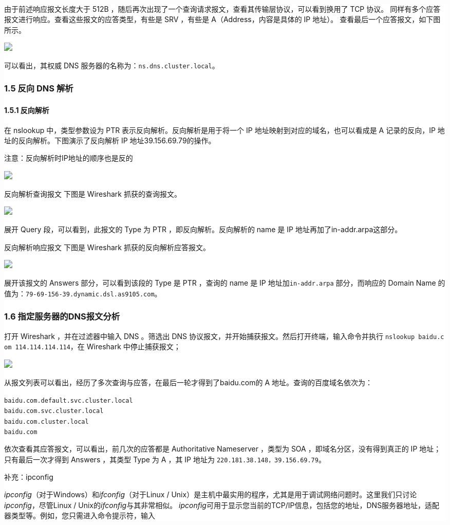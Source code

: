 由于前述响应报文长度大于 512B ，随后再次出现了一个查询请求报文，查看其传输层协议，可以看到换用了 TCP 协议。
同样有多个应答报文进行响应。查看这些报文的应答类型，有些是 SRV ，有些是 A（Address，内容是具体的 IP 地址）。
查看最后一个应答报文，如下图所示。

<img src ="https://img-blog.csdnimg.cn/4f9ae992196f411b959f8b5a2968385e.png#pic_center" width = 48%>

可以看出，其权威 DNS 服务器的名称为：`ns.dns.cluster.local`。

### 1.5 反向 DNS 解析
#### 1.5.1 反向解析

在 nslookup 中，类型参数设为 PTR 表示反向解析。反向解析是用于将一个 IP 地址映射到对应的域名，也可以看成是 A 记录的反向，IP 地址的反向解析。下图演示了反向解析 IP 地址39.156.69.79的操作。

注意：反向解析时IP地址的顺序也是反的

<img src ="https://img-blog.csdnimg.cn/53395b09e09f4efe8def9b5bfe94820b.png#pic_center" width = 48%>

反向解析查询报文
下图是 Wireshark 抓获的查询报文。

<img src ="https://img-blog.csdnimg.cn/ba24d874cdec45e9bd048ac9c0837a44.png#pic_center" width = 48%>

展开 Query 段，可以看到，此报文的 Type 为 PTR ，即反向解析。反向解析的 name 是 IP 地址再加了in-addr.arpa这部分。

反向解析响应报文
下图是 Wireshark 抓获的反向解析应答报文。

<img src ="https://img-blog.csdnimg.cn/9e9df9643b3e4a9390ccbab69609e747.png#pic_center" width = 48%>

展开该报文的 Answers 部分，可以看到该段的 Type 是 PTR ，查询的 name 是 IP 地址加`in-addr.arpa` 部分，而响应的 Domain Name 的值为：`79-69-156-39.dynamic.dsl.as9105.com`。

### 1.6 指定服务器的DNS报文分析

打开 Wireshark ，并在过滤器中输入 DNS 。筛选出 DNS 协议报文，并开始捕获报文。然后打开终端，输入命令并执行 `nslookup baidu.com 114.114.114.114`，在 Wireshark 中停止捕获报文；

<img src ="https://img-blog.csdnimg.cn/a485f23ef6f3452eb0133d16f25c2045.png#pic_center" width = 48%>

从报文列表可以看出，经历了多次查询与应答，在最后一轮才得到了baidu.com的 A 地址。查询的百度域名依次为：

```html
baidu.com.default.svc.cluster.local
baidu.com.svc.cluster.local
baidu.com.cluster.local
baidu.com
```

依次查看其应答报文，可以看出，前几次的应答都是 Authoritative Nameserver ，类型为 SOA ，即域名分区，没有得到真正的 IP 地址；只有最后一次才得到 Answers ，其类型 Type 为 A ，其 IP 地址为 `220.181.38.148，39.156.69.79`。


补充：ipconfig

*ipconfig*（对于Windows）和*ifconfig*（对于Linux / Unix）是主机中最实用的程序，尤其是用于调试网络问题时。这里我们只讨论*ipconfig*，尽管Linux / Unix的*ifconfig*与其非常相似。 *ipconfig*可用于显示您当前的TCP/IP信息，包括您的地址，DNS服务器地址，适配器类型等。例如，您只需进入命令提示符，输入
